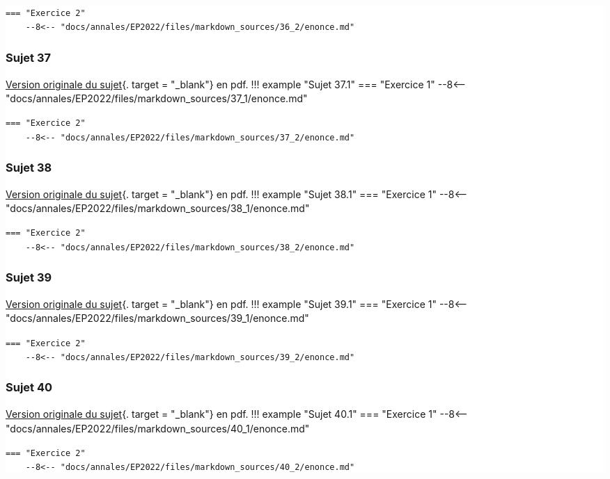     === "Exercice 2" 
        --8<-- "docs/annales/EP2022/files/markdown_sources/36_2/enonce.md"


### Sujet 37
[Version originale du sujet](./files/pdf_sources/22-NSI-37.pdf){. target = "_blank"} en pdf.
!!! example "Sujet 37.1"
    === "Exercice 1" 
        --8<-- "docs/annales/EP2022/files/markdown_sources/37_1/enonce.md"

    === "Exercice 2" 
        --8<-- "docs/annales/EP2022/files/markdown_sources/37_2/enonce.md"


### Sujet 38
[Version originale du sujet](./files/pdf_sources/22-NSI-38.pdf){. target = "_blank"} en pdf.
!!! example "Sujet 38.1"
    === "Exercice 1" 
        --8<-- "docs/annales/EP2022/files/markdown_sources/38_1/enonce.md"

    === "Exercice 2" 
        --8<-- "docs/annales/EP2022/files/markdown_sources/38_2/enonce.md"


### Sujet 39
[Version originale du sujet](./files/pdf_sources/22-NSI-39.pdf){. target = "_blank"} en pdf.
!!! example "Sujet 39.1"
    === "Exercice 1" 
        --8<-- "docs/annales/EP2022/files/markdown_sources/39_1/enonce.md"

    === "Exercice 2" 
        --8<-- "docs/annales/EP2022/files/markdown_sources/39_2/enonce.md"


### Sujet 40
[Version originale du sujet](./files/pdf_sources/22-NSI-40.pdf){. target = "_blank"} en pdf.
!!! example "Sujet 40.1"
    === "Exercice 1" 
        --8<-- "docs/annales/EP2022/files/markdown_sources/40_1/enonce.md"

    === "Exercice 2" 
        --8<-- "docs/annales/EP2022/files/markdown_sources/40_2/enonce.md"

